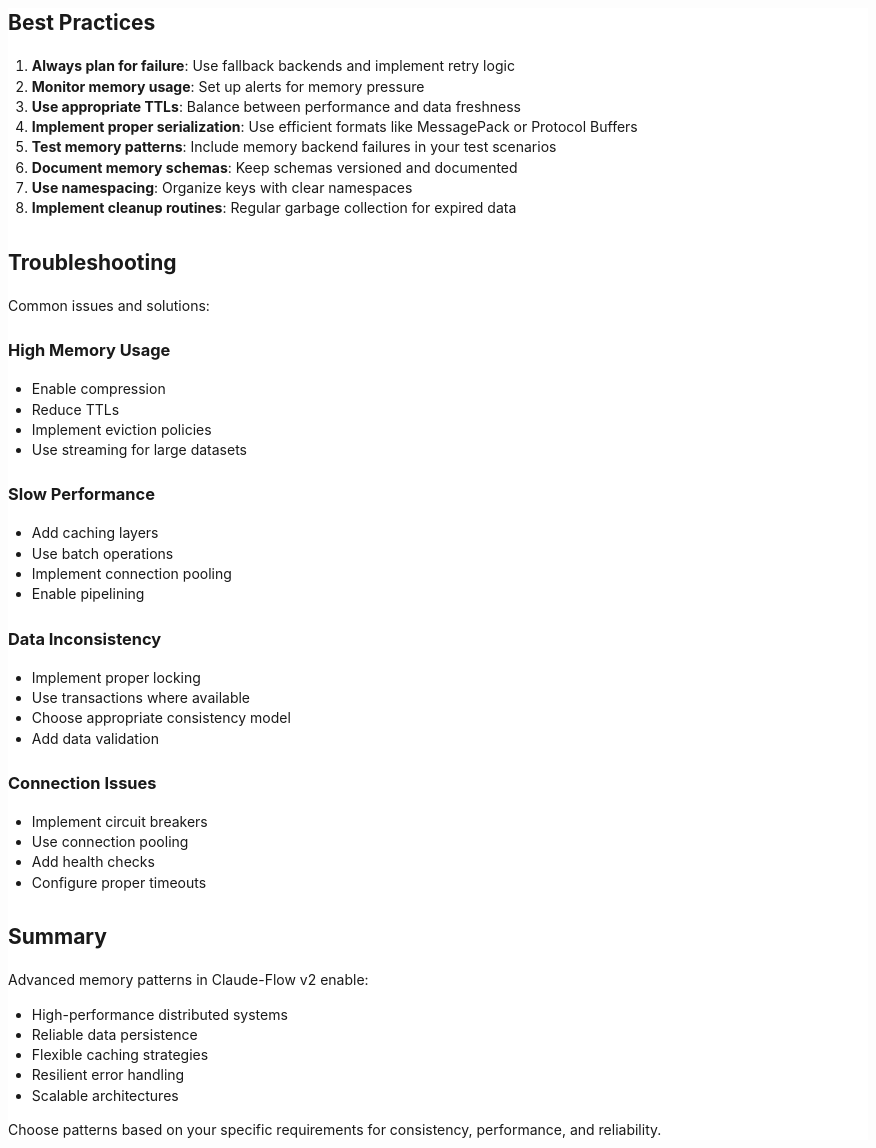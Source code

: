 ## Best Practices

1. **Always plan for failure**: Use fallback backends and implement retry logic
2. **Monitor memory usage**: Set up alerts for memory pressure
3. **Use appropriate TTLs**: Balance between performance and data freshness
4. **Implement proper serialization**: Use efficient formats like MessagePack or Protocol Buffers
5. **Test memory patterns**: Include memory backend failures in your test scenarios
6. **Document memory schemas**: Keep schemas versioned and documented
7. **Use namespacing**: Organize keys with clear namespaces
8. **Implement cleanup routines**: Regular garbage collection for expired data

## Troubleshooting

Common issues and solutions:

### High Memory Usage
- Enable compression
- Reduce TTLs
- Implement eviction policies
- Use streaming for large datasets

### Slow Performance
- Add caching layers
- Use batch operations
- Implement connection pooling
- Enable pipelining

### Data Inconsistency
- Implement proper locking
- Use transactions where available
- Choose appropriate consistency model
- Add data validation

### Connection Issues
- Implement circuit breakers
- Use connection pooling
- Add health checks
- Configure proper timeouts

## Summary

Advanced memory patterns in Claude-Flow v2 enable:
- High-performance distributed systems
- Reliable data persistence
- Flexible caching strategies
- Resilient error handling
- Scalable architectures

Choose patterns based on your specific requirements for consistency, performance, and reliability.
